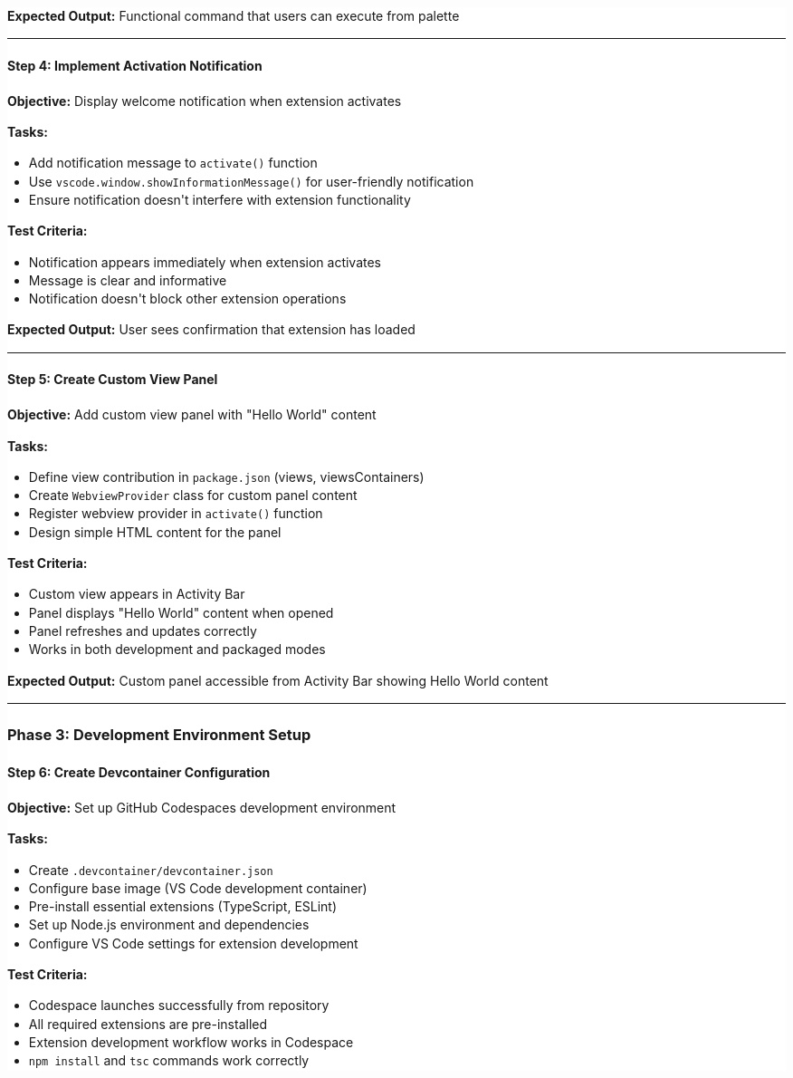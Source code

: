 **Expected Output:** Functional command that users can execute from palette

---

#### Step 4: Implement Activation Notification
**Objective:** Display welcome notification when extension activates

**Tasks:**
- Add notification message to `activate()` function
- Use `vscode.window.showInformationMessage()` for user-friendly notification
- Ensure notification doesn't interfere with extension functionality

**Test Criteria:**
- Notification appears immediately when extension activates
- Message is clear and informative
- Notification doesn't block other extension operations

**Expected Output:** User sees confirmation that extension has loaded

---

#### Step 5: Create Custom View Panel
**Objective:** Add custom view panel with "Hello World" content

**Tasks:**
- Define view contribution in `package.json` (views, viewsContainers)
- Create `WebviewProvider` class for custom panel content
- Register webview provider in `activate()` function
- Design simple HTML content for the panel

**Test Criteria:**
- Custom view appears in Activity Bar
- Panel displays "Hello World" content when opened
- Panel refreshes and updates correctly
- Works in both development and packaged modes

**Expected Output:** Custom panel accessible from Activity Bar showing Hello World content

---

### Phase 3: Development Environment Setup

#### Step 6: Create Devcontainer Configuration
**Objective:** Set up GitHub Codespaces development environment

**Tasks:**
- Create `.devcontainer/devcontainer.json`
- Configure base image (VS Code development container)
- Pre-install essential extensions (TypeScript, ESLint)
- Set up Node.js environment and dependencies
- Configure VS Code settings for extension development

**Test Criteria:**
- Codespace launches successfully from repository
- All required extensions are pre-installed
- Extension development workflow works in Codespace
- `npm install` and `tsc` commands work correctly
